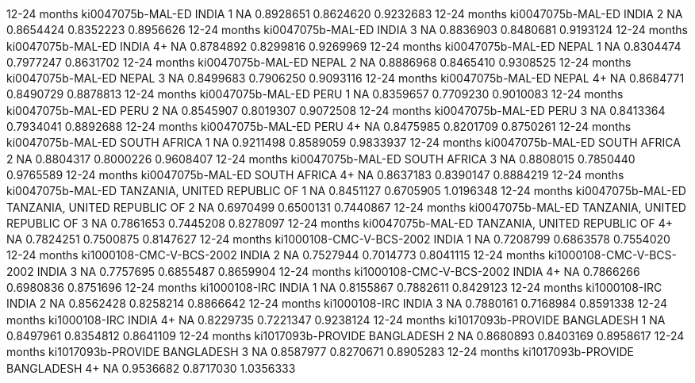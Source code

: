 12-24 months   ki0047075b-MAL-ED          INDIA                          1                    NA                0.8928651   0.8624620   0.9232683
12-24 months   ki0047075b-MAL-ED          INDIA                          2                    NA                0.8654424   0.8352223   0.8956626
12-24 months   ki0047075b-MAL-ED          INDIA                          3                    NA                0.8836903   0.8480681   0.9193124
12-24 months   ki0047075b-MAL-ED          INDIA                          4+                   NA                0.8784892   0.8299816   0.9269969
12-24 months   ki0047075b-MAL-ED          NEPAL                          1                    NA                0.8304474   0.7977247   0.8631702
12-24 months   ki0047075b-MAL-ED          NEPAL                          2                    NA                0.8886968   0.8465410   0.9308525
12-24 months   ki0047075b-MAL-ED          NEPAL                          3                    NA                0.8499683   0.7906250   0.9093116
12-24 months   ki0047075b-MAL-ED          NEPAL                          4+                   NA                0.8684771   0.8490729   0.8878813
12-24 months   ki0047075b-MAL-ED          PERU                           1                    NA                0.8359657   0.7709230   0.9010083
12-24 months   ki0047075b-MAL-ED          PERU                           2                    NA                0.8545907   0.8019307   0.9072508
12-24 months   ki0047075b-MAL-ED          PERU                           3                    NA                0.8413364   0.7934041   0.8892688
12-24 months   ki0047075b-MAL-ED          PERU                           4+                   NA                0.8475985   0.8201709   0.8750261
12-24 months   ki0047075b-MAL-ED          SOUTH AFRICA                   1                    NA                0.9211498   0.8589059   0.9833937
12-24 months   ki0047075b-MAL-ED          SOUTH AFRICA                   2                    NA                0.8804317   0.8000226   0.9608407
12-24 months   ki0047075b-MAL-ED          SOUTH AFRICA                   3                    NA                0.8808015   0.7850440   0.9765589
12-24 months   ki0047075b-MAL-ED          SOUTH AFRICA                   4+                   NA                0.8637183   0.8390147   0.8884219
12-24 months   ki0047075b-MAL-ED          TANZANIA, UNITED REPUBLIC OF   1                    NA                0.8451127   0.6705905   1.0196348
12-24 months   ki0047075b-MAL-ED          TANZANIA, UNITED REPUBLIC OF   2                    NA                0.6970499   0.6500131   0.7440867
12-24 months   ki0047075b-MAL-ED          TANZANIA, UNITED REPUBLIC OF   3                    NA                0.7861653   0.7445208   0.8278097
12-24 months   ki0047075b-MAL-ED          TANZANIA, UNITED REPUBLIC OF   4+                   NA                0.7824251   0.7500875   0.8147627
12-24 months   ki1000108-CMC-V-BCS-2002   INDIA                          1                    NA                0.7208799   0.6863578   0.7554020
12-24 months   ki1000108-CMC-V-BCS-2002   INDIA                          2                    NA                0.7527944   0.7014773   0.8041115
12-24 months   ki1000108-CMC-V-BCS-2002   INDIA                          3                    NA                0.7757695   0.6855487   0.8659904
12-24 months   ki1000108-CMC-V-BCS-2002   INDIA                          4+                   NA                0.7866266   0.6980836   0.8751696
12-24 months   ki1000108-IRC              INDIA                          1                    NA                0.8155867   0.7882611   0.8429123
12-24 months   ki1000108-IRC              INDIA                          2                    NA                0.8562428   0.8258214   0.8866642
12-24 months   ki1000108-IRC              INDIA                          3                    NA                0.7880161   0.7168984   0.8591338
12-24 months   ki1000108-IRC              INDIA                          4+                   NA                0.8229735   0.7221347   0.9238124
12-24 months   ki1017093b-PROVIDE         BANGLADESH                     1                    NA                0.8497961   0.8354812   0.8641109
12-24 months   ki1017093b-PROVIDE         BANGLADESH                     2                    NA                0.8680893   0.8403169   0.8958617
12-24 months   ki1017093b-PROVIDE         BANGLADESH                     3                    NA                0.8587977   0.8270671   0.8905283
12-24 months   ki1017093b-PROVIDE         BANGLADESH                     4+                   NA                0.9536682   0.8717030   1.0356333